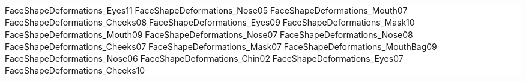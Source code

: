 <td align="left"></td>
</tr>
<tr class="odd">
<td align="left">FaceShapeDeformations_Eyes11</td>
<td align="left"></td>
</tr>
<tr class="even">
<td align="left">FaceShapeDeformations_Nose05</td>
<td align="left"></td>
</tr>
<tr class="odd">
<td align="left">FaceShapeDeformations_Mouth07</td>
<td align="left"></td>
</tr>
<tr class="even">
<td align="left">FaceShapeDeformations_Cheeks08</td>
<td align="left"></td>
</tr>
<tr class="odd">
<td align="left">FaceShapeDeformations_Eyes09</td>
<td align="left"></td>
</tr>
<tr class="even">
<td align="left">FaceShapeDeformations_Mask10</td>
<td align="left"></td>
</tr>
<tr class="odd">
<td align="left">FaceShapeDeformations_Mouth09</td>
<td align="left"></td>
</tr>
<tr class="even">
<td align="left">FaceShapeDeformations_Nose07</td>
<td align="left"></td>
</tr>
<tr class="odd">
<td align="left">FaceShapeDeformations_Nose08</td>
<td align="left"></td>
</tr>
<tr class="even">
<td align="left">FaceShapeDeformations_Cheeks07</td>
<td align="left"></td>
</tr>
<tr class="odd">
<td align="left">FaceShapeDeformations_Mask07</td>
<td align="left"></td>
</tr>
<tr class="even">
<td align="left">FaceShapeDeformations_MouthBag09</td>
<td align="left"></td>
</tr>
<tr class="odd">
<td align="left">FaceShapeDeformations_Nose06</td>
<td align="left"></td>
</tr>
<tr class="even">
<td align="left">FaceShapeDeformations_Chin02</td>
<td align="left"></td>
</tr>
<tr class="odd">
<td align="left">FaceShapeDeformations_Eyes07</td>
<td align="left"></td>
</tr>
<tr class="even">
<td align="left">FaceShapeDeformations_Cheeks10</td>